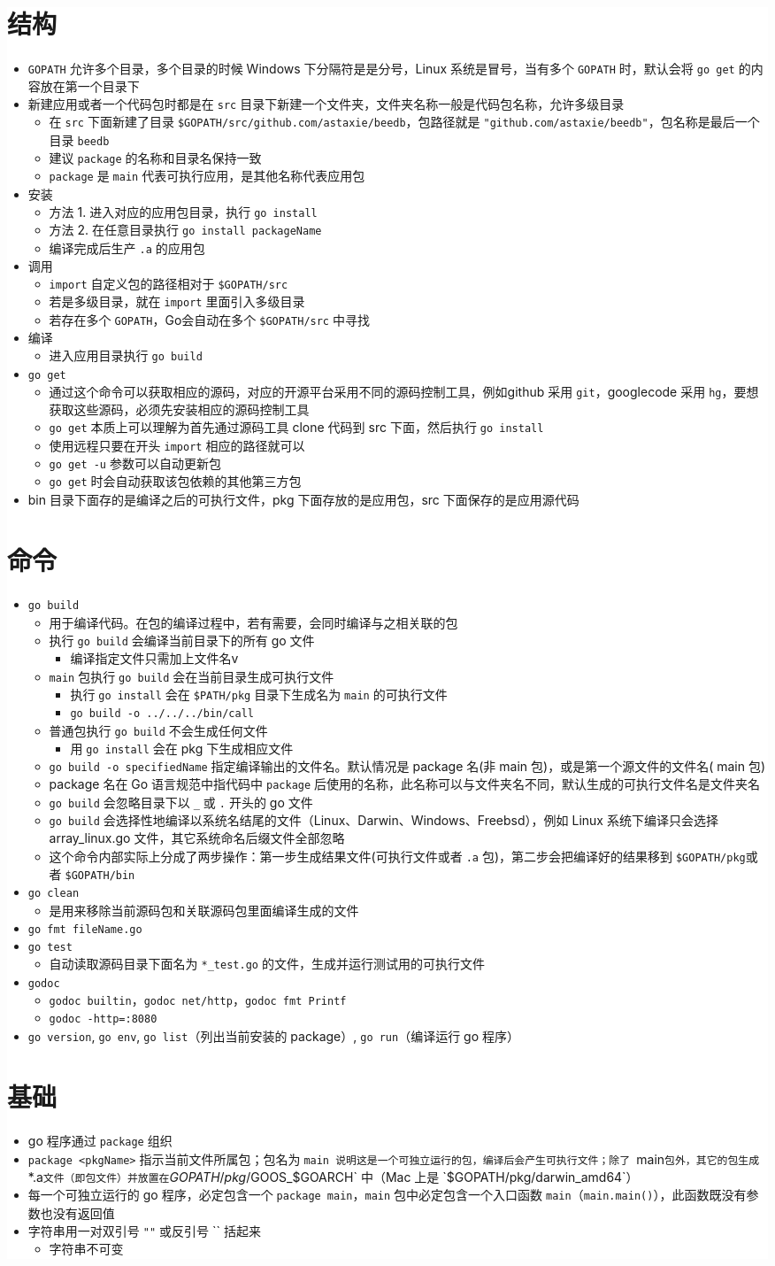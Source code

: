 # 结构
- `GOPATH` 允许多个目录，多个目录的时候 Windows 下分隔符是是分号，Linux 系统是冒号，当有多个 `GOPATH` 时，默认会将 `go get` 的内容放在第一个目录下
- 新建应用或者一个代码包时都是在 `src` 目录下新建一个文件夹，文件夹名称一般是代码包名称，允许多级目录
    - 在 `src` 下面新建了目录 `$GOPATH/src/github.com/astaxie/beedb`，包路径就是 `"github.com/astaxie/beedb"`，包名称是最后一个目录 `beedb`
    - 建议 `package` 的名称和目录名保持一致
    - `package` 是 `main` 代表可执行应用，是其他名称代表应用包
- 安装
    - 方法 1. 进入对应的应用包目录，执行 `go install`
    - 方法 2. 在任意目录执行 `go install packageName`
    - 编译完成后生产 `.a` 的应用包
- 调用
    - `import` 自定义包的路径相对于 `$GOPATH/src` 
    - 若是多级目录，就在 `import` 里面引入多级目录
    - 若存在多个 `GOPATH`，Go会自动在多个 `$GOPATH/src` 中寻找
- 编译
    - 进入应用目录执行 `go build`
- `go get`
    - 通过这个命令可以获取相应的源码，对应的开源平台采用不同的源码控制工具，例如github 采用 `git`，googlecode 采用 `hg`，要想获取这些源码，必须先安装相应的源码控制工具
    - `go get` 本质上可以理解为首先通过源码工具 clone 代码到 src 下面，然后执行 `go install`
    - 使用远程只要在开头 `import` 相应的路径就可以
    - `go get -u` 参数可以自动更新包
    - `go get` 时会自动获取该包依赖的其他第三方包
- bin 目录下面存的是编译之后的可执行文件，pkg 下面存放的是应用包，src 下面保存的是应用源代码
# 命令
- `go build`
    - 用于编译代码。在包的编译过程中，若有需要，会同时编译与之相关联的包
    - 执行 `go build` 会编译当前目录下的所有 go 文件
        - 编译指定文件只需加上文件名v
    - `main` 包执行 `go build` 会在当前目录生成可执行文件
        - 执行 `go install` 会在 `$PATH/pkg` 目录下生成名为 `main` 的可执行文件
        - `go build -o ../../../bin/call`
    - 普通包执行 `go build` 不会生成任何文件
        - 用 `go install` 会在 pkg 下生成相应文件
    - `go build -o specifiedName` 指定编译输出的文件名。默认情况是 package 名(非 main 包)，或是第一个源文件的文件名( main 包)
    - package 名在 Go 语言规范中指代码中 `package` 后使用的名称，此名称可以与文件夹名不同，默认生成的可执行文件名是文件夹名
    - `go build` 会忽略目录下以 `_` 或 `.` 开头的 go 文件
    - `go build` 会选择性地编译以系统名结尾的文件（Linux、Darwin、Windows、Freebsd），例如 Linux 系统下编译只会选择 array_linux.go 文件，其它系统命名后缀文件全部忽略
    - 这个命令内部实际上分成了两步操作：第一步生成结果文件(可执行文件或者 `.a` 包)，第二步会把编译好的结果移到 `$GOPATH/pkg`或者 `$GOPATH/bin`
- `go clean`
    - 是用来移除当前源码包和关联源码包里面编译生成的文件
- `go fmt fileName.go`
- `go test`
    - 自动读取源码目录下面名为 `*_test.go` 的文件，生成并运行测试用的可执行文件
- `godoc`
    - `godoc builtin`，`godoc net/http`，`godoc fmt Printf`
    - `godoc -http=:8080`
- `go version`, `go env`, `go list`（列出当前安装的 package）, `go run`（编译运行 go 程序）
# 基础
- go 程序通过 `package` 组织
- `package <pkgName>` 指示当前文件所属包；包名为 `main 说明这是一个可独立运行的包，编译后会产生可执行文件；除了 `main` 包外，其它的包生成 `*.a` 文件（即包文件）并放置在 `$GOPATH/pkg/$GOOS_$GOARCH` 中（Mac 上是 `$GOPATH/pkg/darwin_amd64`）
- 每一个可独立运行的 go 程序，必定包含一个 `package main`，`main` 包中必定包含一个入口函数 `main`（`main.main()`），此函数既没有参数也没有返回值
- 字符串用一对双引号 `""` 或反引号 \`\` 括起来
    - 字符串不可变
